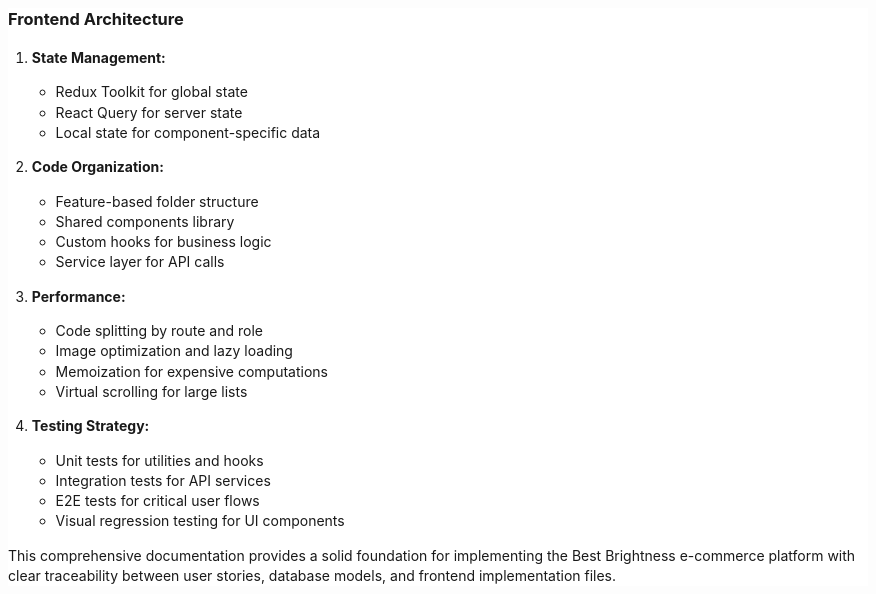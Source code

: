 ### Frontend Architecture

1. **State Management:**
   - Redux Toolkit for global state
   - React Query for server state
   - Local state for component-specific data

2. **Code Organization:**
   - Feature-based folder structure
   - Shared components library
   - Custom hooks for business logic
   - Service layer for API calls

3. **Performance:**
   - Code splitting by route and role
   - Image optimization and lazy loading
   - Memoization for expensive computations
   - Virtual scrolling for large lists

4. **Testing Strategy:**
   - Unit tests for utilities and hooks
   - Integration tests for API services
   - E2E tests for critical user flows
   - Visual regression testing for UI components

This comprehensive documentation provides a solid foundation for implementing the Best Brightness e-commerce platform with clear traceability between user stories, database models, and frontend implementation files.